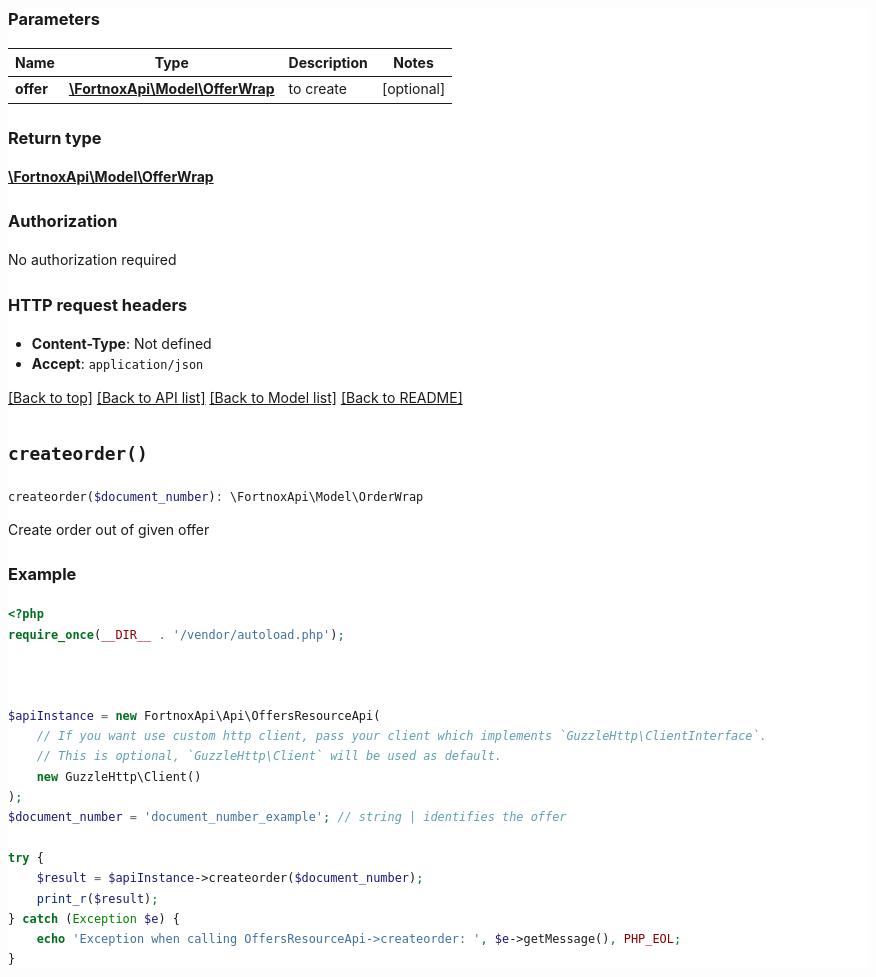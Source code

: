 ### Parameters

| Name | Type | Description  | Notes |
| ------------- | ------------- | ------------- | ------------- |
| **offer** | [**\FortnoxApi\Model\OfferWrap**](../Model/OfferWrap.md)| to create | [optional] |

### Return type

[**\FortnoxApi\Model\OfferWrap**](../Model/OfferWrap.md)

### Authorization

No authorization required

### HTTP request headers

- **Content-Type**: Not defined
- **Accept**: `application/json`

[[Back to top]](#) [[Back to API list]](../../README.md#endpoints)
[[Back to Model list]](../../README.md#models)
[[Back to README]](../../README.md)

## `createorder()`

```php
createorder($document_number): \FortnoxApi\Model\OrderWrap
```

Create order out of given offer

### Example

```php
<?php
require_once(__DIR__ . '/vendor/autoload.php');



$apiInstance = new FortnoxApi\Api\OffersResourceApi(
    // If you want use custom http client, pass your client which implements `GuzzleHttp\ClientInterface`.
    // This is optional, `GuzzleHttp\Client` will be used as default.
    new GuzzleHttp\Client()
);
$document_number = 'document_number_example'; // string | identifies the offer

try {
    $result = $apiInstance->createorder($document_number);
    print_r($result);
} catch (Exception $e) {
    echo 'Exception when calling OffersResourceApi->createorder: ', $e->getMessage(), PHP_EOL;
}
```
